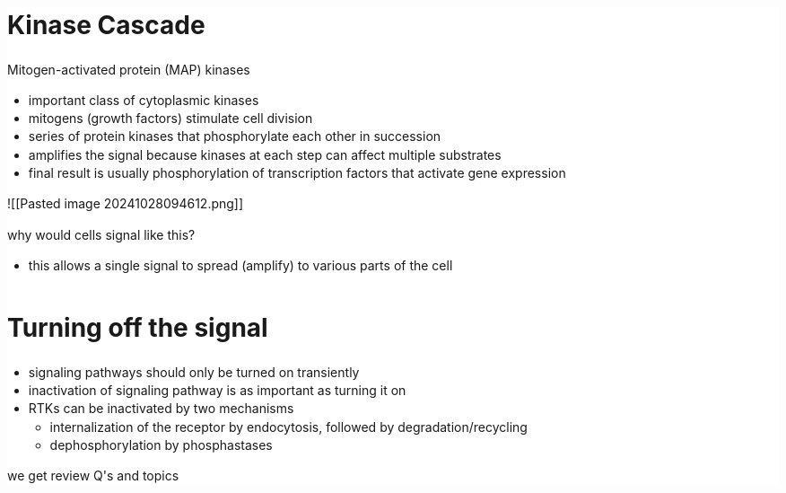 # Kinase Cascade
Mitogen-activated protein (MAP) kinases
- important class of cytoplasmic kinases
- mitogens (growth factors) stimulate cell division
- series of protein kinases that phosphorylate each other in succession
- amplifies the signal because kinases at each step can affect multiple substrates
- final result is usually phosphorylation of transcription factors that activate gene expression

![[Pasted image 20241028094612.png]]

why would cells signal like this?
- this allows a single signal to spread (amplify) to various parts of the cell

# Turning off the signal
- signaling pathways should only be turned on transiently
- inactivation of signaling pathway is as important as turning it on
- RTKs can be inactivated by two mechanisms
	- internalization of the receptor by endocytosis, followed by degradation/recycling
	- dephosphorylation by phosphastases

we get review Q's and topics